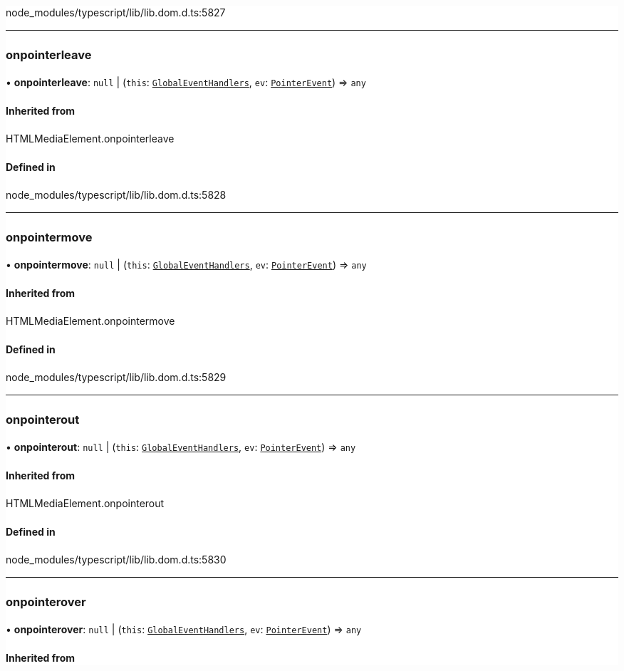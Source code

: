 node_modules/typescript/lib/lib.dom.d.ts:5827

___

### onpointerleave

• **onpointerleave**: ``null`` \| (`this`: [`GlobalEventHandlers`](input._internal_.GlobalEventHandlers.md), `ev`: [`PointerEvent`](../modules/input._internal_.md#pointerevent)) => `any`

#### Inherited from

HTMLMediaElement.onpointerleave

#### Defined in

node_modules/typescript/lib/lib.dom.d.ts:5828

___

### onpointermove

• **onpointermove**: ``null`` \| (`this`: [`GlobalEventHandlers`](input._internal_.GlobalEventHandlers.md), `ev`: [`PointerEvent`](../modules/input._internal_.md#pointerevent)) => `any`

#### Inherited from

HTMLMediaElement.onpointermove

#### Defined in

node_modules/typescript/lib/lib.dom.d.ts:5829

___

### onpointerout

• **onpointerout**: ``null`` \| (`this`: [`GlobalEventHandlers`](input._internal_.GlobalEventHandlers.md), `ev`: [`PointerEvent`](../modules/input._internal_.md#pointerevent)) => `any`

#### Inherited from

HTMLMediaElement.onpointerout

#### Defined in

node_modules/typescript/lib/lib.dom.d.ts:5830

___

### onpointerover

• **onpointerover**: ``null`` \| (`this`: [`GlobalEventHandlers`](input._internal_.GlobalEventHandlers.md), `ev`: [`PointerEvent`](../modules/input._internal_.md#pointerevent)) => `any`

#### Inherited from
